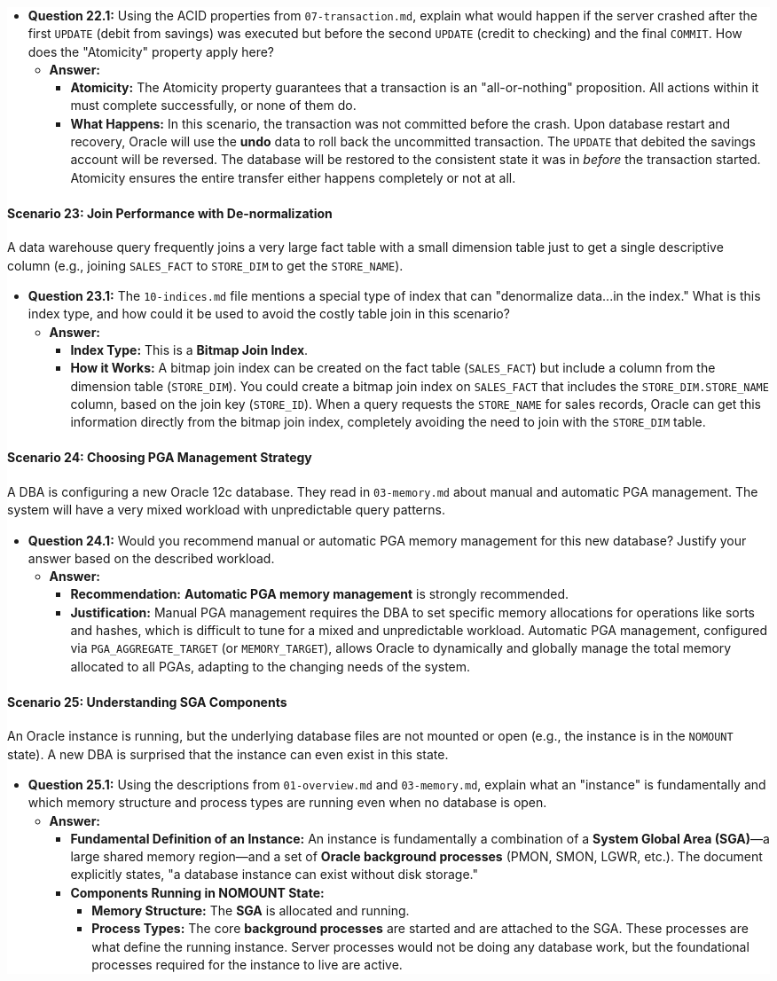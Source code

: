 * **Question 22.1:** Using the ACID properties from `07-transaction.md`, explain what would happen if the server crashed after the first `UPDATE` (debit from savings) was executed but before the second `UPDATE` (credit to checking) and the final `COMMIT`. How does the "Atomicity" property apply here?
    * **Answer:**
        * **Atomicity:** The Atomicity property guarantees that a transaction is an "all-or-nothing" proposition. All actions within it must complete successfully, or none of them do.
        * **What Happens:** In this scenario, the transaction was not committed before the crash. Upon database restart and recovery, Oracle will use the **undo** data to roll back the uncommitted transaction. The `UPDATE` that debited the savings account will be reversed. The database will be restored to the consistent state it was in *before* the transaction started. Atomicity ensures the entire transfer either happens completely or not at all.

#### **Scenario 23: Join Performance with De-normalization**
A data warehouse query frequently joins a very large fact table with a small dimension table just to get a single descriptive column (e.g., joining `SALES_FACT` to `STORE_DIM` to get the `STORE_NAME`).

* **Question 23.1:** The `10-indices.md` file mentions a special type of index that can "denormalize data...in the index." What is this index type, and how could it be used to avoid the costly table join in this scenario?
    * **Answer:**
        * **Index Type:** This is a **Bitmap Join Index**.
        * **How it Works:** A bitmap join index can be created on the fact table (`SALES_FACT`) but include a column from the dimension table (`STORE_DIM`). You could create a bitmap join index on `SALES_FACT` that includes the `STORE_DIM.STORE_NAME` column, based on the join key (`STORE_ID`). When a query requests the `STORE_NAME` for sales records, Oracle can get this information directly from the bitmap join index, completely avoiding the need to join with the `STORE_DIM` table.

#### **Scenario 24: Choosing PGA Management Strategy**
A DBA is configuring a new Oracle 12c database. They read in `03-memory.md` about manual and automatic PGA management. The system will have a very mixed workload with unpredictable query patterns.

* **Question 24.1:** Would you recommend manual or automatic PGA memory management for this new database? Justify your answer based on the described workload.
    * **Answer:**
        * **Recommendation:** **Automatic PGA memory management** is strongly recommended.
        * **Justification:** Manual PGA management requires the DBA to set specific memory allocations for operations like sorts and hashes, which is difficult to tune for a mixed and unpredictable workload. Automatic PGA management, configured via `PGA_AGGREGATE_TARGET` (or `MEMORY_TARGET`), allows Oracle to dynamically and globally manage the total memory allocated to all PGAs, adapting to the changing needs of the system.

#### **Scenario 25: Understanding SGA Components**
An Oracle instance is running, but the underlying database files are not mounted or open (e.g., the instance is in the `NOMOUNT` state). A new DBA is surprised that the instance can even exist in this state.

* **Question 25.1:** Using the descriptions from `01-overview.md` and `03-memory.md`, explain what an "instance" is fundamentally and which memory structure and process types are running even when no database is open.
    * **Answer:**
        * **Fundamental Definition of an Instance:** An instance is fundamentally a combination of a **System Global Area (SGA)**—a large shared memory region—and a set of **Oracle background processes** (PMON, SMON, LGWR, etc.). The document explicitly states, "a database instance can exist without disk storage."
        * **Components Running in NOMOUNT State:**
            * **Memory Structure:** The **SGA** is allocated and running.
            * **Process Types:** The core **background processes** are started and are attached to the SGA. These processes are what define the running instance. Server processes would not be doing any database work, but the foundational processes required for the instance to live are active.
         
